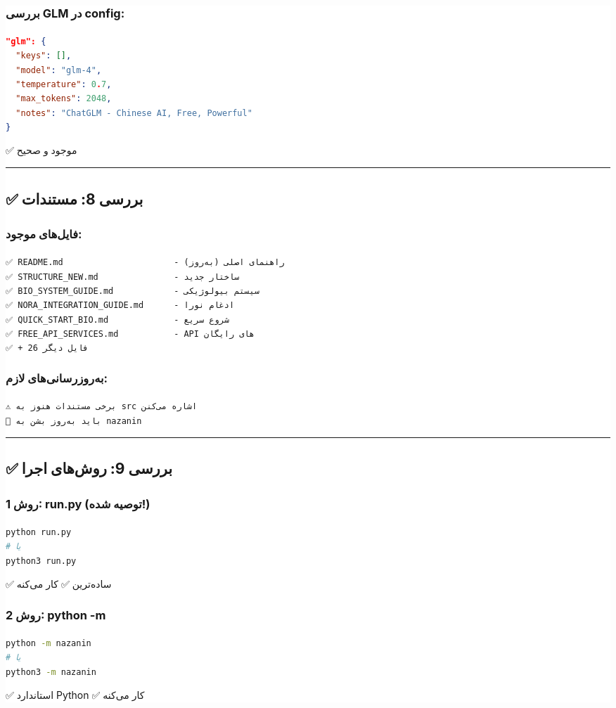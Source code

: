 ### بررسی GLM در config:
```json
"glm": {
  "keys": [],
  "model": "glm-4",
  "temperature": 0.7,
  "max_tokens": 2048,
  "notes": "ChatGLM - Chinese AI, Free, Powerful"
}
```
✅ موجود و صحیح

---

## ✅ بررسی 8: مستندات

### فایل‌های موجود:
```
✅ README.md                      - راهنمای اصلی (به‌روز)
✅ STRUCTURE_NEW.md               - ساختار جدید
✅ BIO_SYSTEM_GUIDE.md            - سیستم بیولوژیکی
✅ NORA_INTEGRATION_GUIDE.md      - ادغام نورا
✅ QUICK_START_BIO.md             - شروع سریع
✅ FREE_API_SERVICES.md           - API های رایگان
✅ + 26 فایل دیگر
```

### به‌روزرسانی‌های لازم:
```
⚠️ برخی مستندات هنوز به src اشاره می‌کنن
📝 باید به‌روز بشن به nazanin
```

---

## ✅ بررسی 9: روش‌های اجرا

### روش 1: run.py (توصیه شده!)
```bash
python run.py
# یا
python3 run.py
```
✅ ساده‌ترین
✅ کار می‌کنه

### روش 2: python -m
```bash
python -m nazanin
# یا
python3 -m nazanin
```
✅ استاندارد Python
✅ کار می‌کنه
